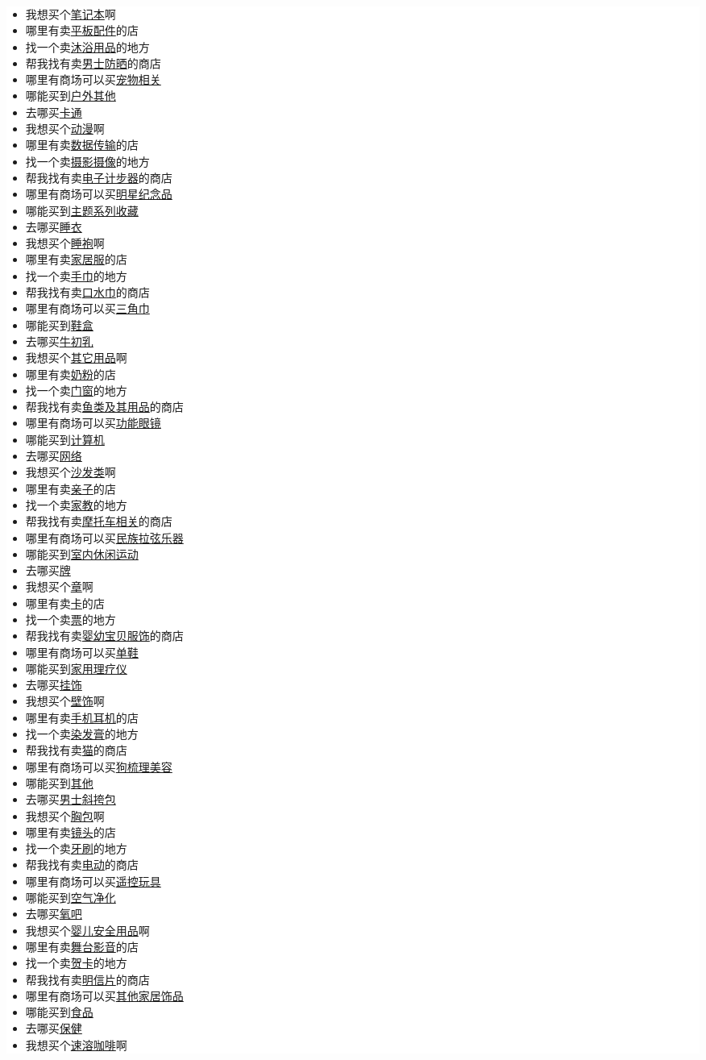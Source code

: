 - 我想买个[笔记本](commodity)啊
- 哪里有卖[平板配件](commodity)的店
- 找一个卖[沐浴用品](commodity)的地方
- 帮我找有卖[男士防晒](commodity)的商店
- 哪里有商场可以买[宠物相关](commodity)
- 哪能买到[户外其他](commodity)
- 去哪买[卡通](commodity)
- 我想买个[动漫](commodity)啊
- 哪里有卖[数据传输](commodity)的店
- 找一个卖[摄影摄像](commodity)的地方
- 帮我找有卖[电子计步器](commodity)的商店
- 哪里有商场可以买[明星纪念品](commodity)
- 哪能买到[主题系列收藏](commodity)
- 去哪买[睡衣](commodity)
- 我想买个[睡袍](commodity)啊
- 哪里有卖[家居服](commodity)的店
- 找一个卖[手巾](commodity)的地方
- 帮我找有卖[口水巾](commodity)的商店
- 哪里有商场可以买[三角巾](commodity)
- 哪能买到[鞋盒](commodity)
- 去哪买[牛初乳](commodity)
- 我想买个[其它用品](commodity)啊
- 哪里有卖[奶粉](commodity)的店
- 找一个卖[门窗](commodity)的地方
- 帮我找有卖[鱼类及其用品](commodity)的商店
- 哪里有商场可以买[功能眼镜](commodity)
- 哪能买到[计算机](commodity)
- 去哪买[网络](commodity)
- 我想买个[沙发类](commodity)啊
- 哪里有卖[亲子](commodity)的店
- 找一个卖[家教](commodity)的地方
- 帮我找有卖[摩托车相关](commodity)的商店
- 哪里有商场可以买[民族拉弦乐器](commodity)
- 哪能买到[室内休闲运动](commodity)
- 去哪买[牌](commodity)
- 我想买个[章](commodity)啊
- 哪里有卖[卡](commodity)的店
- 找一个卖[票](commodity)的地方
- 帮我找有卖[婴幼宝贝服饰](commodity)的商店
- 哪里有商场可以买[单鞋](commodity)
- 哪能买到[家用理疗仪](commodity)
- 去哪买[挂饰](commodity)
- 我想买个[壁饰](commodity)啊
- 哪里有卖[手机耳机](commodity)的店
- 找一个卖[染发膏](commodity)的地方
- 帮我找有卖[猫](commodity)的商店
- 哪里有商场可以买[狗梳理美容](commodity)
- 哪能买到[其他](commodity)
- 去哪买[男士斜挎包](commodity)
- 我想买个[胸包](commodity)啊
- 哪里有卖[镜头](commodity)的店
- 找一个卖[牙刷](commodity)的地方
- 帮我找有卖[电动](commodity)的商店
- 哪里有商场可以买[遥控玩具](commodity)
- 哪能买到[空气净化](commodity)
- 去哪买[氧吧](commodity)
- 我想买个[婴儿安全用品](commodity)啊
- 哪里有卖[舞台影音](commodity)的店
- 找一个卖[贺卡](commodity)的地方
- 帮我找有卖[明信片](commodity)的商店
- 哪里有商场可以买[其他家居饰品](commodity)
- 哪能买到[食品](commodity)
- 去哪买[保健](commodity)
- 我想买个[速溶咖啡](commodity)啊